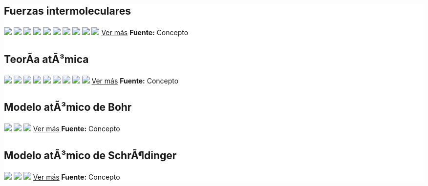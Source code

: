 ## Fuerzas intermoleculares
![](https://concepto.de/wp-content/uploads/2024/10/ADN.jpg)
![](https://concepto.de/wp-content/uploads/2024/10/Molecula-Enlace-covalente.jpg)
![](https://concepto.de/wp-content/uploads/2024/10/Sal-de-mesa.jpg)
![](https://humanidades.com/wp-content/uploads/2018/08/Picture2.png)
![](https://humanidades.com/wp-content/uploads/2018/08/Picture3.png)
![](https://humanidades.com/wp-content/uploads/2018/08/Picture4.png)
![](https://concepto.de/wp-content/uploads/2024/10/puente-de-hidrogeno-2.jpg)
![](https://humanidades.com/wp-content/uploads/2018/08/Picture5.png)
![](https://concepto.de/wp-content/uploads/2024/10/Fuerzas-de-dispersion-de-London.png)
![](https://humanidades.com/wp-content/uploads/2018/08/Picture8.png)
[Ver más](https://concepto.de/fuerzas-intermoleculares/)
**Fuente:** Concepto

## TeorÃ­a atÃ³mica
![](https://concepto.de/wp-content/uploads/2024/11/modelos-atomicos-800x403.png)
![](https://concepto.de/wp-content/uploads/2024/11/modelos-atomicos_12-466x451.png)
![](https://concepto.de/wp-content/uploads/2024/11/modelos-atomicos_9-706x451.png)
![](https://concepto.de/wp-content/uploads/2024/11/modelos-atomicos_8-707x451.png)
![](https://concepto.de/wp-content/uploads/2024/11/modelos-atomicos_5-706x451.png)
![](https://concepto.de/wp-content/uploads/2024/11/modelos-atomicos_2-707x451.png)
![](https://concepto.de/wp-content/uploads/2024/11/modelos-atomicos_3-706x451.png)
![](https://concepto.de/wp-content/uploads/2024/11/modelos-atomicos_6-706x451.png)
![](https://concepto.de/wp-content/uploads/2024/11/modelos-atomicos_7-706x451.png)
[Ver más](https://concepto.de/teoria-atomica/)
**Fuente:** Concepto

## Modelo atÃ³mico de Bohr
![](https://concepto.de/wp-content/uploads/2024/11/modelos-atomicos_11-copia-2-800x403.png)
![](https://concepto.de/wp-content/uploads/2024/11/modelos-atomicos_3-706x451.png)
![](https://concepto.de/wp-content/uploads/2024/11/modelos-atomicos_12-466x451.png)
[Ver más](https://concepto.de/modelo-atomico-de-bohr/)
**Fuente:** Concepto

## Modelo atÃ³mico de SchrÃ¶dinger
![](https://concepto.de/wp-content/uploads/2024/11/modelos-atomicos_11-copia-6-800x403.png)
![](https://concepto.de/wp-content/uploads/2024/11/modelos-atomicos_7-706x451.png)
![](https://concepto.de/wp-content/uploads/2024/11/ecuacion-de-Schrodinger-e1732974107425.png)
[Ver más](https://concepto.de/modelo-atomico-de-schrodinger/)
**Fuente:** Concepto
